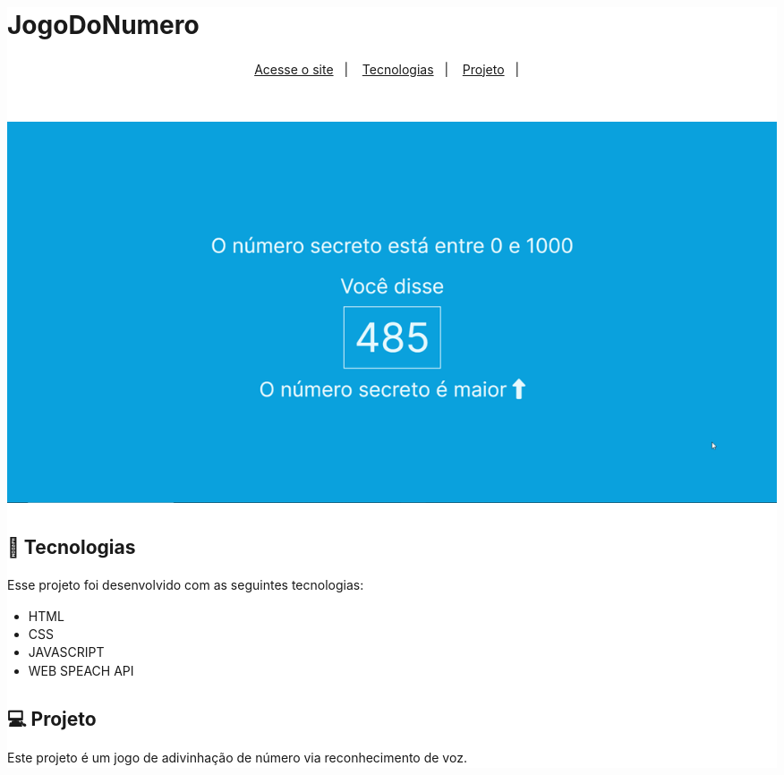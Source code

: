 ﻿# JogoDoNumero

<p align="center">
  <a href="https://jogodonumero.netlify.app/">Acesse o site</a>&nbsp;&nbsp;&nbsp;|&nbsp;&nbsp;&nbsp;
  <a href="#-tecnologias">Tecnologias</a>&nbsp;&nbsp;&nbsp;|&nbsp;&nbsp;&nbsp;
  <a href="#-projeto">Projeto</a>&nbsp;&nbsp;&nbsp;|&nbsp;&nbsp;&nbsp;
</p>

<br>

<p align="center">
  <img alt="gif de apresentação do app de um jogo de adivinhação de número via reconhecimento de voz" src="img/gif_adivinheOnumero.gif" width="100%">
</p>

## 🚀 Tecnologias

Esse projeto foi desenvolvido com as seguintes tecnologias:

- HTML
- CSS
- JAVASCRIPT
- WEB SPEACH API

## 💻 Projeto

Este projeto é um jogo de adivinhação de número via reconhecimento de voz.
